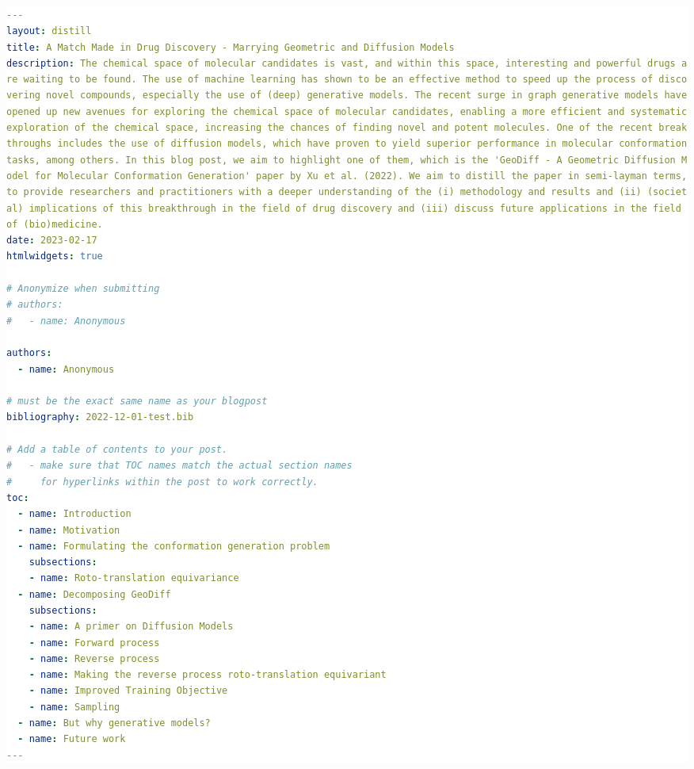 ```yaml
---
layout: distill
title: A Match Made in Drug Discovery - Marrying Geometric and Diffusion Models
description: The chemical space of molecular candidates is vast, and within this space, interesting and powerful drugs are waiting to be found. The use of machine learning has shown to be an effective method to speed up the process of discovering novel compounds, especially the use of (deep) generative models. The recent surge in graph generative models have opened up new avenues for exploring the chemical space of molecular candidates, enabling a more efficient and systematic exploration of the chemical space, increasing the chances of finding novel and potent molecules. One of the recent breakthroughs includes the use of diffusion models, which have proven to yield superior performance in molecular conformation tasks, among others. In this blog post, we aim to highlight one of them, which is the 'GeoDiff - A Geometric Diffusion Model for Molecular Conformation Generation' paper by Xu et al. (2022). We aim to distill the paper in semi-layman terms, to provide researchers and practitioners with a deeper understanding of the (i) methodology and results and (ii) (societal) implications of this breakthrough in the field of drug discovery and (iii) discuss future applications in the field of (bio)medicine.
date: 2023-02-17
htmlwidgets: true

# Anonymize when submitting
# authors:
#   - name: Anonymous

authors:
  - name: Anonymous 

# must be the exact same name as your blogpost
bibliography: 2022-12-01-test.bib  

# Add a table of contents to your post.
#   - make sure that TOC names match the actual section names
#     for hyperlinks within the post to work correctly.
toc:
  - name: Introduction
  - name: Motivation
  - name: Formulating the conformation generation problem
    subsections:
    - name: Roto-translation equivariance
  - name: Decomposing GeoDiff
    subsections:
    - name: A primer on Diffusion Models
    - name: Forward process
    - name: Reverse process
    - name: Making the reverse process roto-translation equivariant
    - name: Improved Training Objective
    - name: Sampling
  - name: But why generative models?
  - name: Future work
---
```
